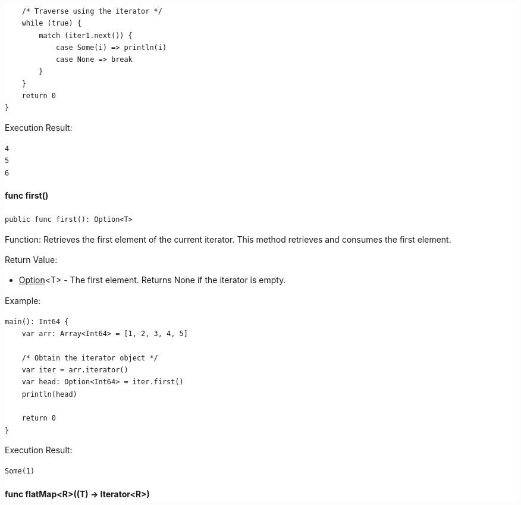 ```cangjie
    /* Traverse using the iterator */
    while (true) {
        match (iter1.next()) {
            case Some(i) => println(i)
            case None => break
        }
    }
    return 0
}
```

Execution Result:

```text
4
5
6
```

#### func first()

```cangjie
public func first(): Option<T>
```

Function: Retrieves the first element of the current iterator. This method retrieves and consumes the first element.

Return Value:

- [Option](../../core/core_package_api/core_package_enums.md#enum-optiont)\<T> - The first element. Returns None if the iterator is empty.

Example:



```cangjie
main(): Int64 {
    var arr: Array<Int64> = [1, 2, 3, 4, 5]

    /* Obtain the iterator object */
    var iter = arr.iterator()
    var head: Option<Int64> = iter.first()
    println(head)

    return 0
}
```

Execution Result:

```text
Some(1)
```

#### func flatMap\<R>((T) -> Iterator\<R>)
